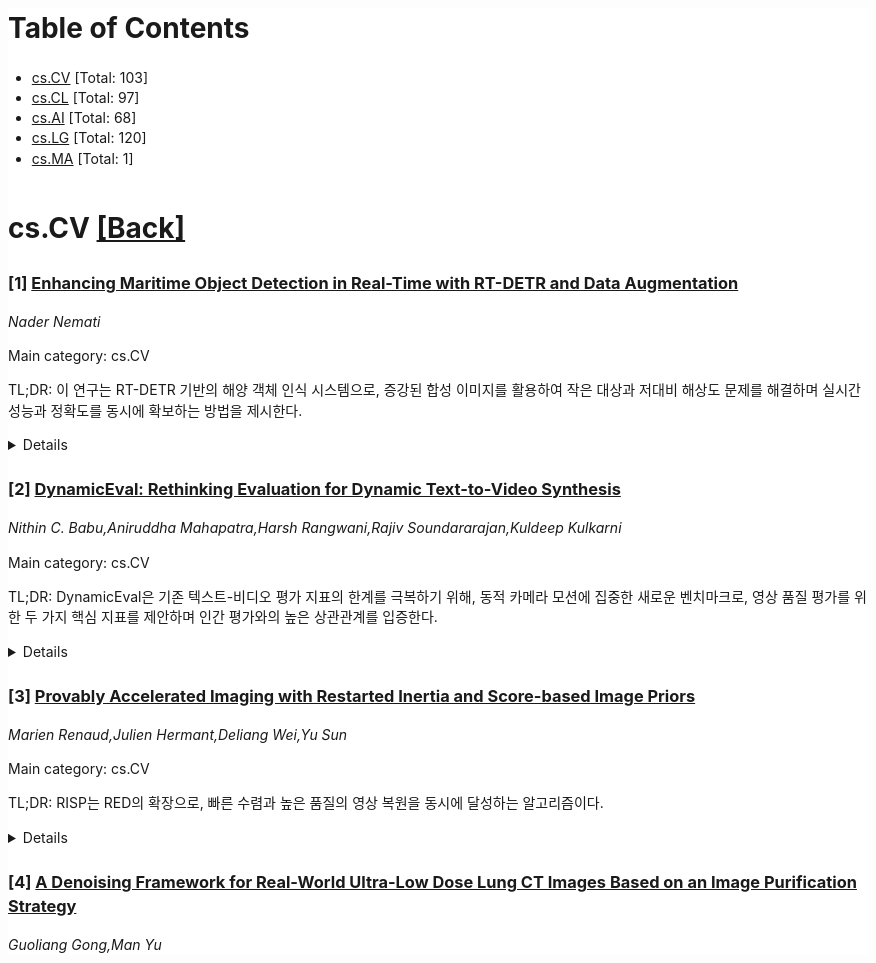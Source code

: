 <div id=toc></div>

# Table of Contents

- [cs.CV](#cs.CV) [Total: 103]
- [cs.CL](#cs.CL) [Total: 97]
- [cs.AI](#cs.AI) [Total: 68]
- [cs.LG](#cs.LG) [Total: 120]
- [cs.MA](#cs.MA) [Total: 1]


<div id='cs.CV'></div>

# cs.CV [[Back]](#toc)

### [1] [Enhancing Maritime Object Detection in Real-Time with RT-DETR and Data Augmentation](https://arxiv.org/abs/2510.07346)
*Nader Nemati*

Main category: cs.CV

TL;DR: 이 연구는 RT-DETR 기반의 해양 객체 인식 시스템으로, 증강된 합성 이미지를 활용하여 작은 대상과 저대비 해상도 문제를 해결하며 실시간 성능과 정확도를 동시에 확보하는 방법을 제시한다.


<details><summary>Details</summary></details>


### [2] [DynamicEval: Rethinking Evaluation for Dynamic Text-to-Video Synthesis](https://arxiv.org/abs/2510.07441)
*Nithin C. Babu,Aniruddha Mahapatra,Harsh Rangwani,Rajiv Soundararajan,Kuldeep Kulkarni*

Main category: cs.CV

TL;DR: DynamicEval은 기존 텍스트-비디오 평가 지표의 한계를 극복하기 위해, 동적 카메라 모션에 집중한 새로운 벤치마크로, 영상 품질 평가를 위한 두 가지 핵심 지표를 제안하며 인간 평가와의 높은 상관관계를 입증한다.


<details><summary>Details</summary></details>


### [3] [Provably Accelerated Imaging with Restarted Inertia and Score-based Image Priors](https://arxiv.org/abs/2510.07470)
*Marien Renaud,Julien Hermant,Deliang Wei,Yu Sun*

Main category: cs.CV

TL;DR: RISP는 RED의 확장으로, 빠른 수렴과 높은 품질의 영상 복원을 동시에 달성하는 알고리즘이다.


<details><summary>Details</summary></details>


### [4] [A Denoising Framework for Real-World Ultra-Low Dose Lung CT Images Based on an Image Purification Strategy](https://arxiv.org/abs/2510.07492)
*Guoliang Gong,Man Yu*
